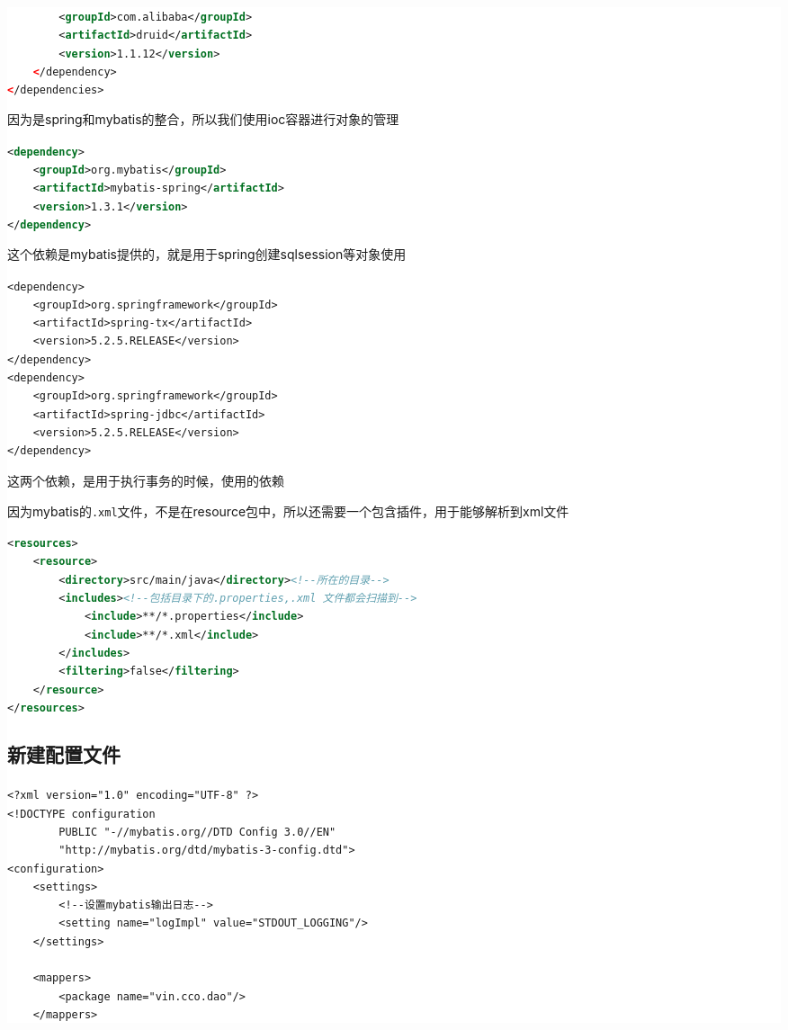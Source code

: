 ```xml
        <groupId>com.alibaba</groupId>
        <artifactId>druid</artifactId>
        <version>1.1.12</version>
    </dependency>
</dependencies>
```



因为是spring和mybatis的整合，所以我们使用ioc容器进行对象的管理

```xml
<dependency>
    <groupId>org.mybatis</groupId>
    <artifactId>mybatis-spring</artifactId>
    <version>1.3.1</version>
</dependency>
```

这个依赖是mybatis提供的，就是用于spring创建sqlsession等对象使用

```
<dependency>
    <groupId>org.springframework</groupId>
    <artifactId>spring-tx</artifactId>
    <version>5.2.5.RELEASE</version>
</dependency>
<dependency>
    <groupId>org.springframework</groupId>
    <artifactId>spring-jdbc</artifactId>
    <version>5.2.5.RELEASE</version>
</dependency>
```

这两个依赖，是用于执行事务的时候，使用的依赖

因为mybatis的`.xml`文件，不是在resource包中，所以还需要一个包含插件，用于能够解析到xml文件

```xml
<resources>
    <resource>
        <directory>src/main/java</directory><!--所在的目录-->
        <includes><!--包括目录下的.properties,.xml 文件都会扫描到-->
            <include>**/*.properties</include>
            <include>**/*.xml</include>
        </includes>
        <filtering>false</filtering>
    </resource>
</resources>
```



## 新建配置文件

```
<?xml version="1.0" encoding="UTF-8" ?>
<!DOCTYPE configuration
        PUBLIC "-//mybatis.org//DTD Config 3.0//EN"
        "http://mybatis.org/dtd/mybatis-3-config.dtd">
<configuration>
    <settings>
        <!--设置mybatis输出日志-->
        <setting name="logImpl" value="STDOUT_LOGGING"/>
    </settings>

    <mappers>
        <package name="vin.cco.dao"/>
    </mappers>
```